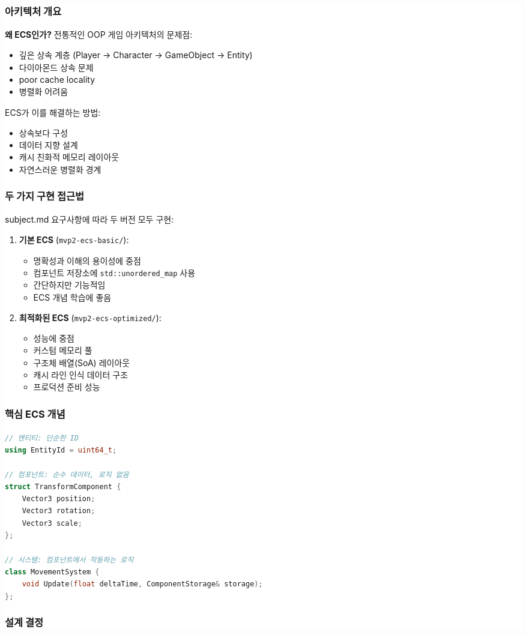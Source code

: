 ### 아키텍처 개요

**왜 ECS인가?**
전통적인 OOP 게임 아키텍처의 문제점:
- 깊은 상속 계층 (Player → Character → GameObject → Entity)
- 다이아몬드 상속 문제
- poor cache locality
- 병렬화 어려움

ECS가 이를 해결하는 방법:
- 상속보다 구성
- 데이터 지향 설계
- 캐시 친화적 메모리 레이아웃
- 자연스러운 병렬화 경계

### 두 가지 구현 접근법

subject.md 요구사항에 따라 두 버전 모두 구현:

1. **기본 ECS** (`mvp2-ecs-basic/`):
   - 명확성과 이해의 용이성에 중점
   - 컴포넌트 저장소에 `std::unordered_map` 사용
   - 간단하지만 기능적임
   - ECS 개념 학습에 좋음

2. **최적화된 ECS** (`mvp2-ecs-optimized/`):
   - 성능에 중점
   - 커스텀 메모리 풀
   - 구조체 배열(SoA) 레이아웃
   - 캐시 라인 인식 데이터 구조
   - 프로덕션 준비 성능

### 핵심 ECS 개념

```cpp
// 엔티티: 단순한 ID
using EntityId = uint64_t;

// 컴포넌트: 순수 데이터, 로직 없음
struct TransformComponent {
    Vector3 position;
    Vector3 rotation;
    Vector3 scale;
};

// 시스템: 컴포넌트에서 작동하는 로직
class MovementSystem {
    void Update(float deltaTime, ComponentStorage& storage);
};
```

### 설계 결정
